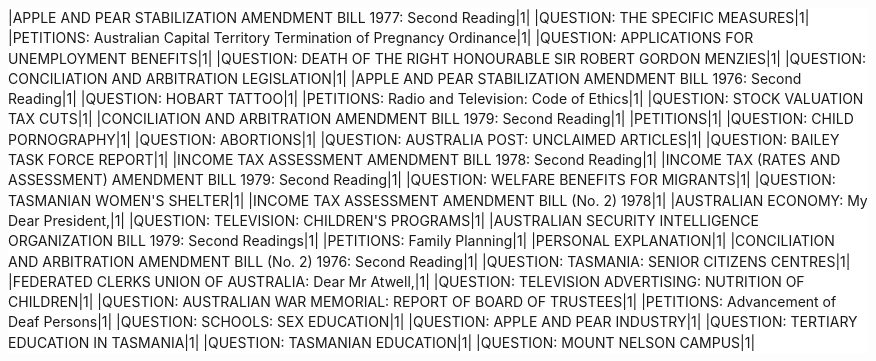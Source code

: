 |APPLE AND PEAR STABILIZATION AMENDMENT BILL 1977: Second Reading|1|
|QUESTION: THE SPECIFIC MEASURES|1|
|PETITIONS: Australian Capital Territory Termination of Pregnancy Ordinance|1|
|QUESTION: APPLICATIONS FOR UNEMPLOYMENT BENEFITS|1|
|QUESTION: DEATH OF THE RIGHT HONOURABLE SIR ROBERT GORDON MENZIES|1|
|QUESTION: CONCILIATION AND ARBITRATION LEGISLATION|1|
|APPLE AND PEAR STABILIZATION AMENDMENT BILL 1976: Second Reading|1|
|QUESTION: HOBART TATTOO|1|
|PETITIONS: Radio and Television: Code of Ethics|1|
|QUESTION: STOCK VALUATION TAX CUTS|1|
|CONCILIATION AND ARBITRATION AMENDMENT BILL 1979: Second Reading|1|
|PETITIONS|1|
|QUESTION: CHILD PORNOGRAPHY|1|
|QUESTION: ABORTIONS|1|
|QUESTION: AUSTRALIA POST: UNCLAIMED ARTICLES|1|
|QUESTION: BAILEY TASK FORCE REPORT|1|
|INCOME TAX ASSESSMENT AMENDMENT BILL 1978: Second Reading|1|
|INCOME TAX (RATES AND ASSESSMENT) AMENDMENT BILL 1979: Second Reading|1|
|QUESTION: WELFARE BENEFITS FOR MIGRANTS|1|
|QUESTION: TASMANIAN WOMEN'S SHELTER|1|
|INCOME TAX ASSESSMENT AMENDMENT BILL (No. 2) 1978|1|
|AUSTRALIAN ECONOMY: My Dear President,|1|
|QUESTION: TELEVISION: CHILDREN'S PROGRAMS|1|
|AUSTRALIAN SECURITY INTELLIGENCE ORGANIZATION BILL 1979: Second Readings|1|
|PETITIONS: Family Planning|1|
|PERSONAL EXPLANATION|1|
|CONCILIATION AND ARBITRATION AMENDMENT BILL (No. 2) 1976: Second Reading|1|
|QUESTION: TASMANIA: SENIOR CITIZENS CENTRES|1|
|FEDERATED CLERKS UNION OF AUSTRALIA: Dear Mr Atwell,|1|
|QUESTION: TELEVISION ADVERTISING: NUTRITION OF CHILDREN|1|
|QUESTION: AUSTRALIAN WAR MEMORIAL: REPORT OF BOARD OF TRUSTEES|1|
|PETITIONS: Advancement of Deaf Persons|1|
|QUESTION: SCHOOLS: SEX EDUCATION|1|
|QUESTION: APPLE AND PEAR INDUSTRY|1|
|QUESTION: TERTIARY EDUCATION IN TASMANIA|1|
|QUESTION: TASMANIAN EDUCATION|1|
|QUESTION: MOUNT NELSON CAMPUS|1|